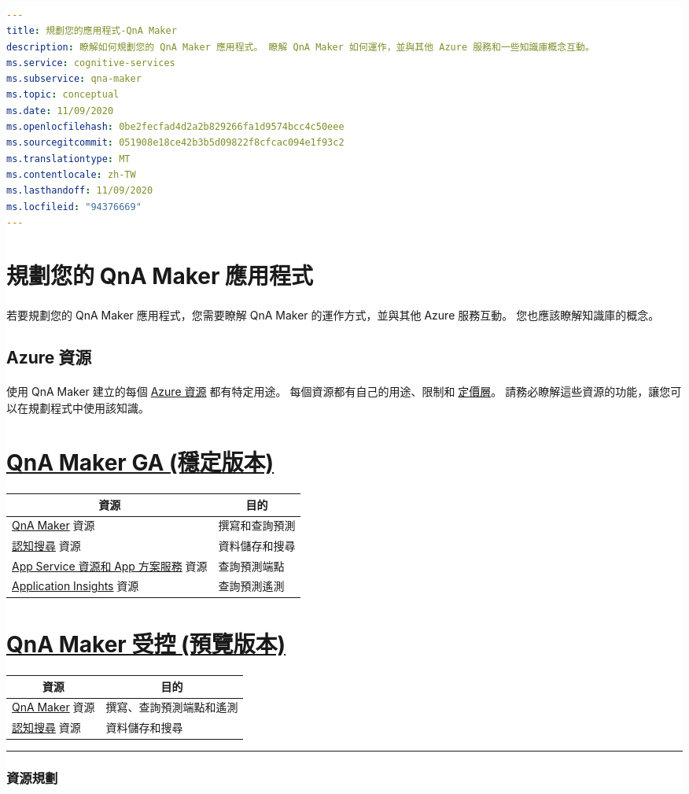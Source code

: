 ```yaml
---
title: 規劃您的應用程式-QnA Maker
description: 瞭解如何規劃您的 QnA Maker 應用程式。 瞭解 QnA Maker 如何運作，並與其他 Azure 服務和一些知識庫概念互動。
ms.service: cognitive-services
ms.subservice: qna-maker
ms.topic: conceptual
ms.date: 11/09/2020
ms.openlocfilehash: 0be2fecfad4d2a2b829266fa1d9574bcc4c50eee
ms.sourcegitcommit: 051908e18ce42b3b5d09822f8cfcac094e1f93c2
ms.translationtype: MT
ms.contentlocale: zh-TW
ms.lasthandoff: 11/09/2020
ms.locfileid: "94376669"
---
```

# <a name="plan-your-qna-maker-app"></a>規劃您的 QnA Maker 應用程式

若要規劃您的 QnA Maker 應用程式，您需要瞭解 QnA Maker 的運作方式，並與其他 Azure 服務互動。 您也應該瞭解知識庫的概念。

## <a name="azure-resources"></a>Azure 資源

使用 QnA Maker 建立的每個 [Azure 資源](azure-resources.md#resource-purposes) 都有特定用途。 每個資源都有自己的用途、限制和 [定價層](azure-resources.md#pricing-tier-considerations)。 請務必瞭解這些資源的功能，讓您可以在規劃程式中使用該知識。

# <a name="qna-maker-ga-stable-release"></a>[QnA Maker GA (穩定版本) ](#tab/v1)

| 資源 | 目的 |
|--|--|
| [QnA Maker](azure-resources.md#qna-maker-resource) 資源 | 撰寫和查詢預測 |
| [認知搜尋](azure-resources.md#cognitive-search-resource) 資源 | 資料儲存和搜尋 |
| [App Service 資源和 App 方案服務](azure-resources.md#app-service-and-app-service-plan) 資源 | 查詢預測端點 |
| [Application Insights](azure-resources.md#application-insights) 資源 | 查詢預測遙測 |

# <a name="qna-maker-managed-preview-release"></a>[QnA Maker 受控 (預覽版本) ](#tab/v2)

| 資源 | 目的 |
|--|--|
| [QnA Maker](azure-resources.md#qna-maker-resource) 資源 | 撰寫、查詢預測端點和遙測|
| [認知搜尋](azure-resources.md#cognitive-search-resource) 資源 | 資料儲存和搜尋 |

---
### <a name="resource-planning"></a>資源規劃
